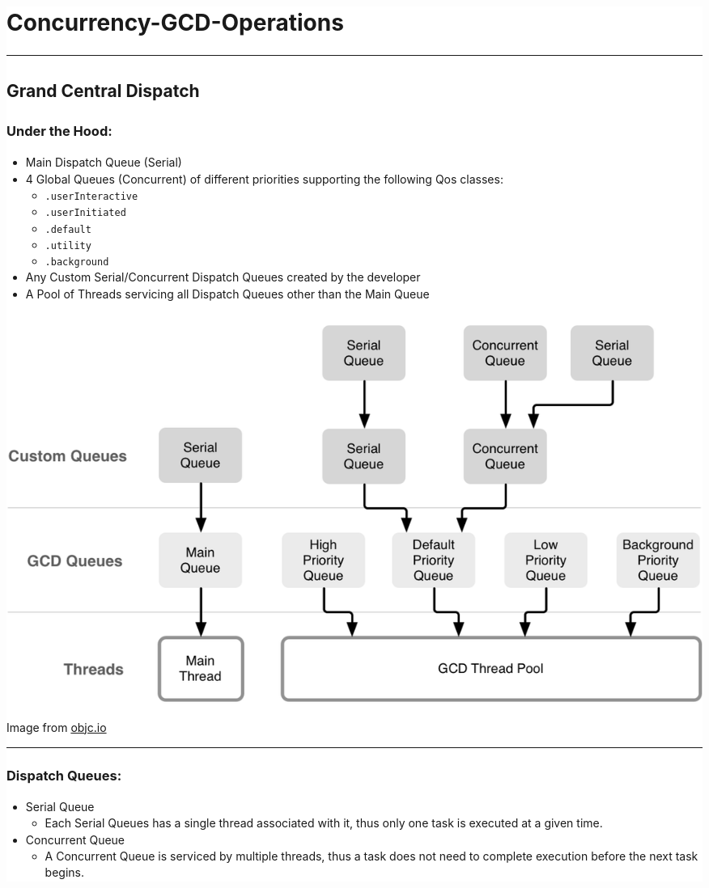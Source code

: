 # Concurrency-GCD-Operations
---
## Grand Central Dispatch
### Under the Hood:

* Main Dispatch Queue (Serial)
* 4 Global Queues (Concurrent) of different priorities supporting the following Qos classes:
  * `.userInteractive` 
  * `.userInitiated`
  * `.default`
  * `.utility`
  * `.background`
* Any Custom Serial/Concurrent Dispatch Queues created by the developer
* A Pool of Threads servicing all Dispatch Queues other than the Main Queue

![GCD under the hood](images/gcd-queues.png)
Image from [objc.io](https://www.objc.io/issues/2-concurrency/concurrency-apis-and-pitfalls/#run-loops)

---
### Dispatch Queues:
* Serial Queue
  * Each Serial Queues has a single thread associated with it, thus only one task is executed at a given time.
* Concurrent Queue
  * A Concurrent Queue is serviced by multiple threads, thus a task does not need to complete execution before the next task begins.
